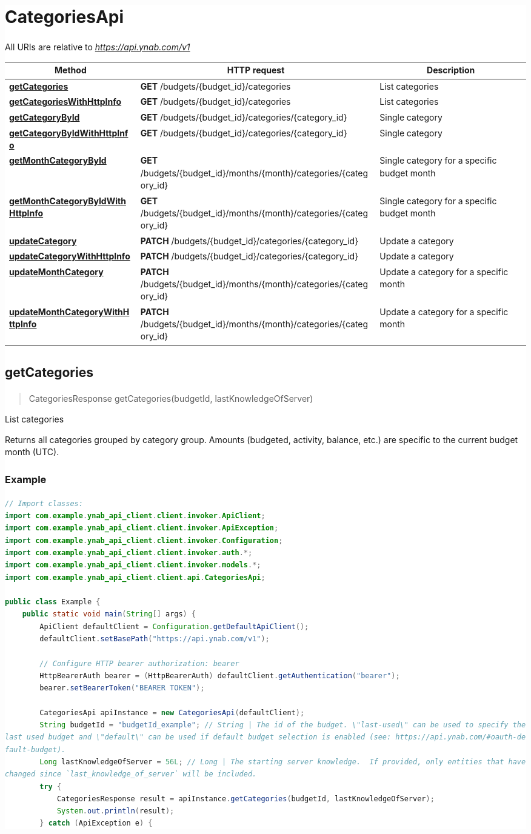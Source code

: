# CategoriesApi

All URIs are relative to *https://api.ynab.com/v1*

| Method | HTTP request | Description |
|------------- | ------------- | -------------|
| [**getCategories**](CategoriesApi.md#getCategories) | **GET** /budgets/{budget_id}/categories | List categories |
| [**getCategoriesWithHttpInfo**](CategoriesApi.md#getCategoriesWithHttpInfo) | **GET** /budgets/{budget_id}/categories | List categories |
| [**getCategoryById**](CategoriesApi.md#getCategoryById) | **GET** /budgets/{budget_id}/categories/{category_id} | Single category |
| [**getCategoryByIdWithHttpInfo**](CategoriesApi.md#getCategoryByIdWithHttpInfo) | **GET** /budgets/{budget_id}/categories/{category_id} | Single category |
| [**getMonthCategoryById**](CategoriesApi.md#getMonthCategoryById) | **GET** /budgets/{budget_id}/months/{month}/categories/{category_id} | Single category for a specific budget month |
| [**getMonthCategoryByIdWithHttpInfo**](CategoriesApi.md#getMonthCategoryByIdWithHttpInfo) | **GET** /budgets/{budget_id}/months/{month}/categories/{category_id} | Single category for a specific budget month |
| [**updateCategory**](CategoriesApi.md#updateCategory) | **PATCH** /budgets/{budget_id}/categories/{category_id} | Update a category |
| [**updateCategoryWithHttpInfo**](CategoriesApi.md#updateCategoryWithHttpInfo) | **PATCH** /budgets/{budget_id}/categories/{category_id} | Update a category |
| [**updateMonthCategory**](CategoriesApi.md#updateMonthCategory) | **PATCH** /budgets/{budget_id}/months/{month}/categories/{category_id} | Update a category for a specific month |
| [**updateMonthCategoryWithHttpInfo**](CategoriesApi.md#updateMonthCategoryWithHttpInfo) | **PATCH** /budgets/{budget_id}/months/{month}/categories/{category_id} | Update a category for a specific month |



## getCategories

> CategoriesResponse getCategories(budgetId, lastKnowledgeOfServer)

List categories

Returns all categories grouped by category group.  Amounts (budgeted, activity, balance, etc.) are specific to the current budget month (UTC).

### Example

```java
// Import classes:
import com.example.ynab_api_client.client.invoker.ApiClient;
import com.example.ynab_api_client.client.invoker.ApiException;
import com.example.ynab_api_client.client.invoker.Configuration;
import com.example.ynab_api_client.client.invoker.auth.*;
import com.example.ynab_api_client.client.invoker.models.*;
import com.example.ynab_api_client.client.api.CategoriesApi;

public class Example {
    public static void main(String[] args) {
        ApiClient defaultClient = Configuration.getDefaultApiClient();
        defaultClient.setBasePath("https://api.ynab.com/v1");
        
        // Configure HTTP bearer authorization: bearer
        HttpBearerAuth bearer = (HttpBearerAuth) defaultClient.getAuthentication("bearer");
        bearer.setBearerToken("BEARER TOKEN");

        CategoriesApi apiInstance = new CategoriesApi(defaultClient);
        String budgetId = "budgetId_example"; // String | The id of the budget. \"last-used\" can be used to specify the last used budget and \"default\" can be used if default budget selection is enabled (see: https://api.ynab.com/#oauth-default-budget).
        Long lastKnowledgeOfServer = 56L; // Long | The starting server knowledge.  If provided, only entities that have changed since `last_knowledge_of_server` will be included.
        try {
            CategoriesResponse result = apiInstance.getCategories(budgetId, lastKnowledgeOfServer);
            System.out.println(result);
        } catch (ApiException e) {
```